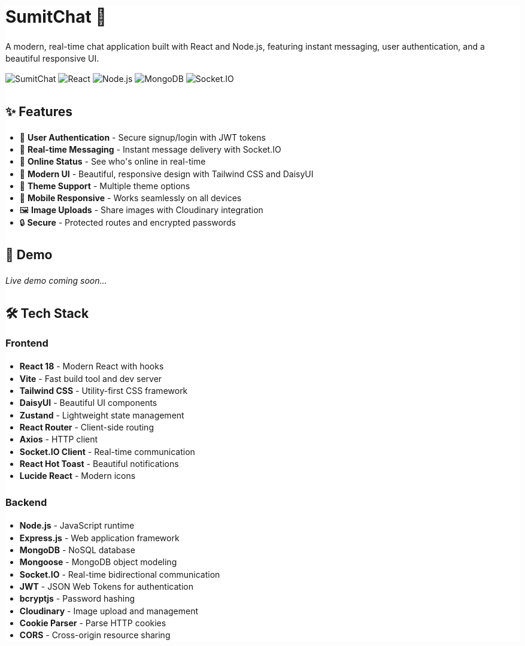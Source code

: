 # SumitChat 💬

A modern, real-time chat application built with React and Node.js, featuring instant messaging, user authentication, and a beautiful responsive UI.

![SumitChat](https://img.shields.io/badge/SumitChat-v1.0.0-blue)
![React](https://img.shields.io/badge/React-18.3.1-blue)
![Node.js](https://img.shields.io/badge/Node.js-Express-green)
![MongoDB](https://img.shields.io/badge/Database-MongoDB-green)
![Socket.IO](https://img.shields.io/badge/Real--time-Socket.IO-black)

## ✨ Features

- 🔐 **User Authentication** - Secure signup/login with JWT tokens
- 💬 **Real-time Messaging** - Instant message delivery with Socket.IO
- 👥 **Online Status** - See who's online in real-time
- 🎨 **Modern UI** - Beautiful, responsive design with Tailwind CSS and DaisyUI
- 🌙 **Theme Support** - Multiple theme options
- 📱 **Mobile Responsive** - Works seamlessly on all devices
- 🖼️ **Image Uploads** - Share images with Cloudinary integration
- 🔒 **Secure** - Protected routes and encrypted passwords

## 🚀 Demo


*Live demo coming soon...*

## 🛠️ Tech Stack

### Frontend
- **React 18** - Modern React with hooks
- **Vite** - Fast build tool and dev server
- **Tailwind CSS** - Utility-first CSS framework
- **DaisyUI** - Beautiful UI components
- **Zustand** - Lightweight state management
- **React Router** - Client-side routing
- **Axios** - HTTP client
- **Socket.IO Client** - Real-time communication
- **React Hot Toast** - Beautiful notifications
- **Lucide React** - Modern icons

### Backend
- **Node.js** - JavaScript runtime
- **Express.js** - Web application framework
- **MongoDB** - NoSQL database
- **Mongoose** - MongoDB object modeling
- **Socket.IO** - Real-time bidirectional communication
- **JWT** - JSON Web Tokens for authentication
- **bcryptjs** - Password hashing
- **Cloudinary** - Image upload and management
- **Cookie Parser** - Parse HTTP cookies
- **CORS** - Cross-origin resource sharing
